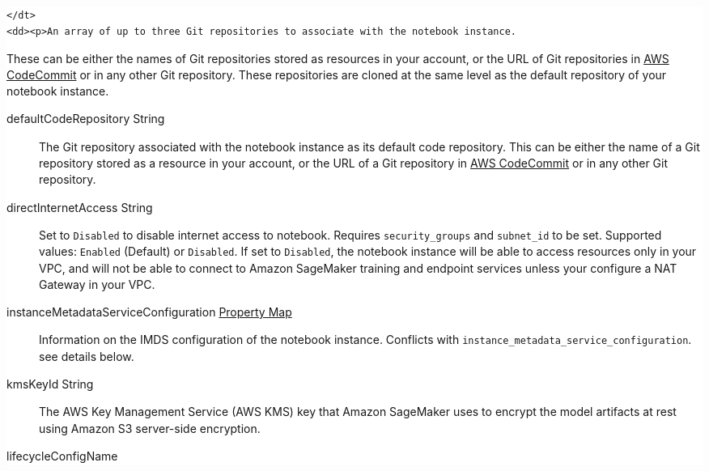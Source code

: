     </dt>
    <dd><p>An array of up to three Git repositories to associate with the notebook instance.
These can be either the names of Git repositories stored as resources in your account, or the URL of Git repositories in <a href="https://docs.aws.amazon.com/codecommit/latest/userguide/welcome.html">AWS CodeCommit</a> or in any other Git repository. These repositories are cloned at the same level as the default repository of your notebook instance.</p>
</dd><dt class="property-optional"
            title="Optional">
        <span id="defaultcoderepository_yaml">
<a data-swiftype-name="resource-property" data-swiftype-type="text" href="#defaultcoderepository_yaml" style="color: inherit; text-decoration: inherit;">default<wbr>Code<wbr>Repository</a>
</span>
        <span class="property-indicator"></span>
        <span class="property-type">String</span>
    </dt>
    <dd><p>The Git repository associated with the notebook instance as its default code repository. This can be either the name of a Git repository stored as a resource in your account, or the URL of a Git repository in <a href="https://docs.aws.amazon.com/codecommit/latest/userguide/welcome.html">AWS CodeCommit</a> or in any other Git repository.</p>
</dd><dt class="property-optional property-replacement"
            title="Optional">
        <span id="directinternetaccess_yaml">
<a data-swiftype-name="resource-property" data-swiftype-type="text" href="#directinternetaccess_yaml" style="color: inherit; text-decoration: inherit;">direct<wbr>Internet<wbr>Access</a>
</span>
        <span class="property-indicator"></span>
        <span class="property-type">String</span>
    </dt>
    <dd><p>Set to <code>Disabled</code> to disable internet access to notebook. Requires <code>security_groups</code> and <code>subnet_id</code> to be set. Supported values: <code>Enabled</code> (Default) or <code>Disabled</code>. If set to <code>Disabled</code>, the notebook instance will be able to access resources only in your VPC, and will not be able to connect to Amazon SageMaker training and endpoint services unless your configure a NAT Gateway in your VPC.</p>
</dd><dt class="property-optional"
            title="Optional">
        <span id="instancemetadataserviceconfiguration_yaml">
<a data-swiftype-name="resource-property" data-swiftype-type="text" href="#instancemetadataserviceconfiguration_yaml" style="color: inherit; text-decoration: inherit;">instance<wbr>Metadata<wbr>Service<wbr>Configuration</a>
</span>
        <span class="property-indicator"></span>
        <span class="property-type"><a href="#notebookinstanceinstancemetadataserviceconfiguration">Property Map</a></span>
    </dt>
    <dd><p>Information on the IMDS configuration of the notebook instance. Conflicts with <code>instance_metadata_service_configuration</code>. see details below.</p>
</dd><dt class="property-optional property-replacement"
            title="Optional">
        <span id="kmskeyid_yaml">
<a data-swiftype-name="resource-property" data-swiftype-type="text" href="#kmskeyid_yaml" style="color: inherit; text-decoration: inherit;">kms<wbr>Key<wbr>Id</a>
</span>
        <span class="property-indicator"></span>
        <span class="property-type">String</span>
    </dt>
    <dd><p>The AWS Key Management Service (AWS KMS) key that Amazon SageMaker uses to encrypt the model artifacts at rest using Amazon S3 server-side encryption.</p>
</dd><dt class="property-optional"
            title="Optional">
        <span id="lifecycleconfigname_yaml">
<a data-swiftype-name="resource-property" data-swiftype-type="text" href="#lifecycleconfigname_yaml" style="color: inherit; text-decoration: inherit;">lifecycle<wbr>Config<wbr>Name</a>
</span>
        <span class="property-indicator"></span>